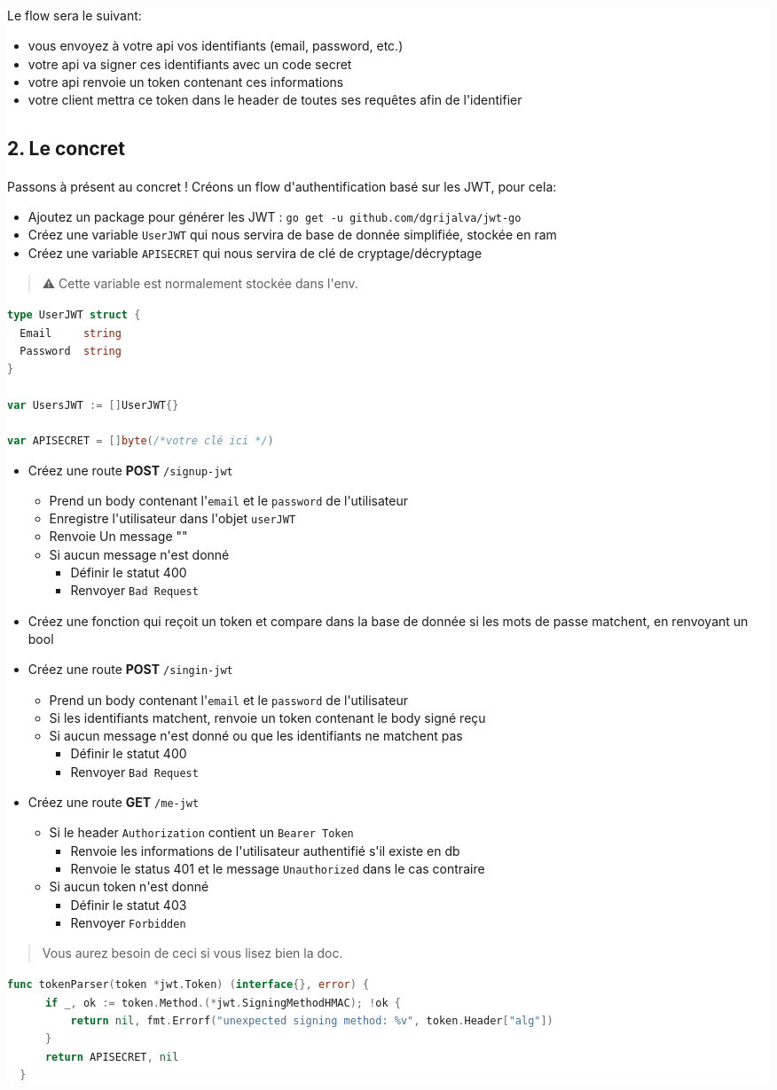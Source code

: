 Le flow sera le suivant:
- vous envoyez à votre api vos identifiants (email, password, etc.)
- votre api va signer ces identifiants avec un code secret
- votre api renvoie un token contenant ces informations
- votre client mettra ce token dans le header de toutes ses requêtes afin de l'identifier

## 2. Le concret

Passons à présent au concret ! Créons un flow d'authentification basé sur les JWT, pour cela:

- Ajoutez un package pour générer les JWT : `go get -u github.com/dgrijalva/jwt-go`
- Créez une variable `UserJWT` qui nous servira de base de donnée simplifiée, stockée en ram
- Créez une variable `APISECRET` qui nous servira de clé de cryptage/décryptage
> :warning: Cette variable est normalement stockée dans l'env.

```go
type UserJWT struct {
  Email     string
  Password  string
}

var UsersJWT := []UserJWT{}

var APISECRET = []byte(/*votre clé ici */)
```

- Créez une route **POST** `/signup-jwt`
  - Prend un body contenant l'`email` et le `password` de l'utilisateur
  - Enregistre l'utilisateur dans l'objet `userJWT`
  - Renvoie Un message ""
  - Si aucun message n'est donné
    - Définir le statut 400
    - Renvoyer `Bad Request`

- Créez une fonction qui reçoit un token et compare dans la base de donnée si les mots de passe matchent, en renvoyant un bool

- Créez une route **POST** `/singin-jwt`
  - Prend un body contenant l'`email` et le `password` de l'utilisateur
  - Si les identifiants matchent, renvoie un token contenant le body signé reçu
  - Si aucun message n'est donné ou que les identifiants ne matchent pas
    - Définir le statut 400
    - Renvoyer `Bad Request`

- Créez une route **GET** `/me-jwt`
  - Si le header `Authorization` contient un `Bearer Token`
    - Renvoie les informations de l'utilisateur authentifié s'il existe en db
    - Renvoie le status 401 et le message `Unauthorized` dans le cas contraire
  - Si aucun token n'est donné
    - Définir le statut 403
    - Renvoyer `Forbidden`

> Vous aurez besoin de ceci si vous lisez bien la doc.
```go
func tokenParser(token *jwt.Token) (interface{}, error) {
      if _, ok := token.Method.(*jwt.SigningMethodHMAC); !ok {
          return nil, fmt.Errorf("unexpected signing method: %v", token.Header["alg"])
      }
      return APISECRET, nil
  }
```
